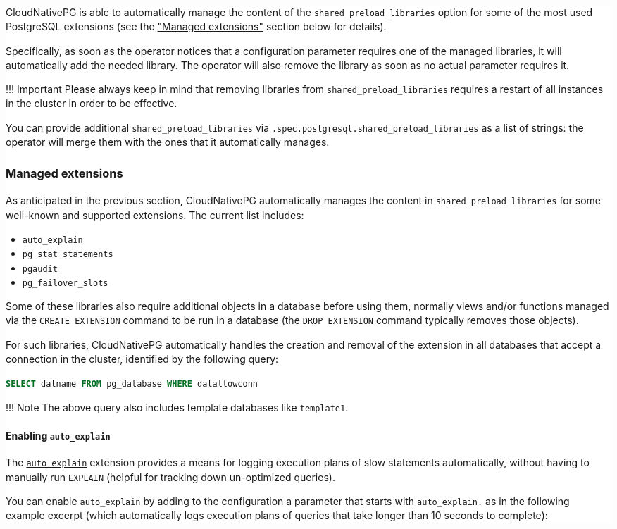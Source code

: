 CloudNativePG is able to automatically manage the content of the
`shared_preload_libraries` option for some of the most used PostgreSQL
extensions (see the ["Managed extensions"](#managed-extensions) section below
for details).

Specifically, as soon as the operator notices that a configuration parameter
requires one of the managed libraries, it will automatically add the needed
library. The operator will also remove the library as soon as no actual parameter
requires it.

!!! Important
    Please always keep in mind that removing libraries from
    `shared_preload_libraries` requires a restart of all instances in the cluster
    in order to be effective.

You can provide additional `shared_preload_libraries` via
`.spec.postgresql.shared_preload_libraries` as a list of strings: the operator
will merge them with the ones that it automatically manages.

### Managed extensions

As anticipated in the previous section, CloudNativePG automatically
manages the content in `shared_preload_libraries` for some well-known and
supported extensions. The current list includes:

- `auto_explain`
- `pg_stat_statements`
- `pgaudit`
- `pg_failover_slots`

Some of these libraries also require additional objects in a database before
using them, normally views and/or functions managed via the `CREATE EXTENSION`
command to be run in a database (the `DROP EXTENSION` command typically removes
those objects).

For such libraries, CloudNativePG automatically handles the creation
and removal of the extension in all databases that accept a connection in the
cluster, identified by the following query:

```sql
SELECT datname FROM pg_database WHERE datallowconn
```

!!! Note
    The above query also includes template databases like `template1`.

#### Enabling `auto_explain`

The [`auto_explain`](https://www.postgresql.org/docs/current/auto-explain.html)
extension provides a means for logging execution plans of slow statements
automatically, without having to manually run `EXPLAIN` (helpful for tracking
down un-optimized queries).

You can enable `auto_explain` by adding to the configuration a parameter
that starts with `auto_explain.` as in the following example excerpt (which
automatically logs execution plans of queries that take longer than 10 seconds
to complete):
